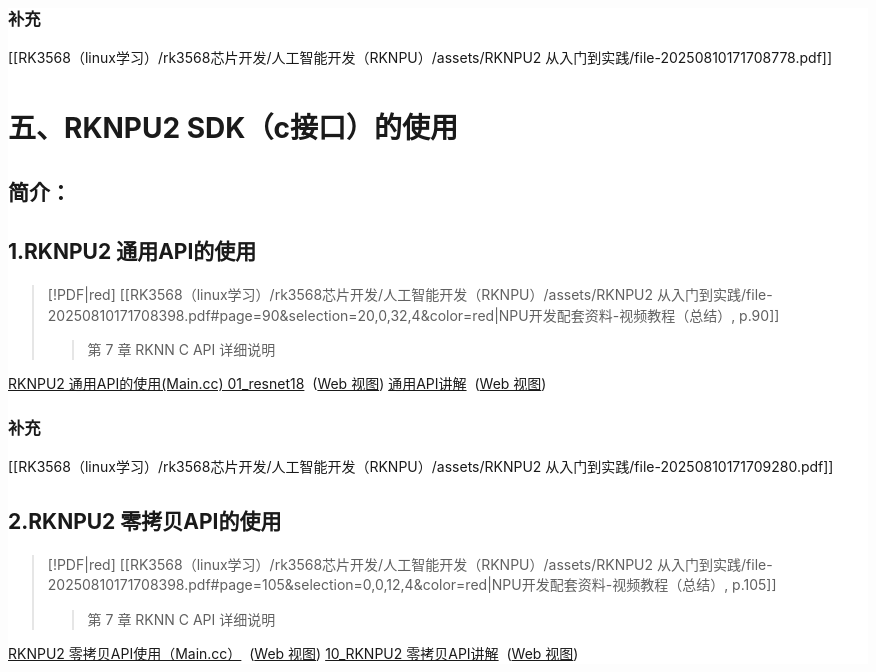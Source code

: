 
### 补充
[[RK3568（linux学习）/rk3568芯片开发/人工智能开发（RKNPU）/assets/RKNPU2 从入门到实践/file-20250810171708778.pdf]]
# 五、RKNPU2 SDK（c接口）的使用
## 简介：

## 1.RKNPU2 通用API的使用
> [!PDF|red] [[RK3568（linux学习）/rk3568芯片开发/人工智能开发（RKNPU）/assets/RKNPU2 从入门到实践/file-20250810171708398.pdf#page=90&selection=20,0,32,4&color=red|NPU开发配套资料-视频教程（总结）, p.90]]
> > 第 7 章 RKNN C API 详细说明


[RKNPU2 通用API的使用(Main.cc) 01_resnet18](onenote:https://d.docs.live.net/52d4b76bb0ffcf51/Documents/\(RK3568\)Linux驱动开发/RKNPU2%20从入门到实践.one#RKNPU2%20通用API的使用\(Main.cc\)%20%2001_resnet18&section-id={641937CE-3813-4C58-8FF0-46D25EB3FA91}&page-id={E3A2453E-5393-4DE3-AD83-1BFE8DE440CE}&end)  ([Web 视图](https://onedrive.live.com/view.aspx?resid=52D4B76BB0FFCF51%21se8c325913f784bf694d429e5ee2ab2be&id=documents&wd=target%28RKNPU2%20%E4%BB%8E%E5%85%A5%E9%97%A8%E5%88%B0%E5%AE%9E%E8%B7%B5.one%7C641937CE-3813-4C58-8FF0-46D25EB3FA91%2FRKNPU2%20%E9%80%9A%E7%94%A8API%E7%9A%84%E4%BD%BF%E7%94%A8%28Main.cc%5C%29%20%2001_resnet18%7CE3A2453E-5393-4DE3-AD83-1BFE8DE440CE%2F%29))
[通用API讲解](onenote:https://d.docs.live.net/52d4b76bb0ffcf51/Documents/\(RK3568\)Linux驱动开发/RKNPU2%20从入门到实践.one#通用API讲解&section-id={641937CE-3813-4C58-8FF0-46D25EB3FA91}&page-id={3AD2663D-0363-4EF6-9BC4-02AE01EB437A}&end)  ([Web 视图](https://onedrive.live.com/view.aspx?resid=52D4B76BB0FFCF51%21se8c325913f784bf694d429e5ee2ab2be&id=documents&wd=target%28RKNPU2%20%E4%BB%8E%E5%85%A5%E9%97%A8%E5%88%B0%E5%AE%9E%E8%B7%B5.one%7C641937CE-3813-4C58-8FF0-46D25EB3FA91%2F%E9%80%9A%E7%94%A8API%E8%AE%B2%E8%A7%A3%7C3AD2663D-0363-4EF6-9BC4-02AE01EB437A%2F%29))

### 补充
[[RK3568（linux学习）/rk3568芯片开发/人工智能开发（RKNPU）/assets/RKNPU2 从入门到实践/file-20250810171709280.pdf]]
## 2.RKNPU2 零拷贝API的使用
> [!PDF|red] [[RK3568（linux学习）/rk3568芯片开发/人工智能开发（RKNPU）/assets/RKNPU2 从入门到实践/file-20250810171708398.pdf#page=105&selection=0,0,12,4&color=red|NPU开发配套资料-视频教程（总结）, p.105]]
> > 第 7 章 RKNN C API 详细说明


[RKNPU2 零拷贝API使用（Main.cc）](onenote:https://d.docs.live.net/52d4b76bb0ffcf51/Documents/\(RK3568\)Linux驱动开发/RKNPU2%20从入门到实践.one#RKNPU2%20零拷贝API使用（Main.cc）&section-id={641937CE-3813-4C58-8FF0-46D25EB3FA91}&page-id={28F0BC6E-D982-4E2A-B757-830B198FD28F}&end)  ([Web 视图](https://onedrive.live.com/view.aspx?resid=52D4B76BB0FFCF51%21se8c325913f784bf694d429e5ee2ab2be&id=documents&wd=target%28RKNPU2%20%E4%BB%8E%E5%85%A5%E9%97%A8%E5%88%B0%E5%AE%9E%E8%B7%B5.one%7C641937CE-3813-4C58-8FF0-46D25EB3FA91%2FRKNPU2%20%E9%9B%B6%E6%8B%B7%E8%B4%9DAPI%E4%BD%BF%E7%94%A8%EF%BC%88Main.cc%EF%BC%89%7C28F0BC6E-D982-4E2A-B757-830B198FD28F%2F%29))
[10_RKNPU2 零拷贝API讲解](onenote:https://d.docs.live.net/52d4b76bb0ffcf51/Documents/\(RK3568\)Linux驱动开发/RKNPU2%20从入门到实践.one#10_RKNPU2%20零拷贝API讲解&section-id={641937CE-3813-4C58-8FF0-46D25EB3FA91}&page-id={736DDF61-A3E6-45CA-9ACE-5AF769554AB1}&end)  ([Web 视图](https://onedrive.live.com/view.aspx?resid=52D4B76BB0FFCF51%21se8c325913f784bf694d429e5ee2ab2be&id=documents&wd=target%28RKNPU2%20%E4%BB%8E%E5%85%A5%E9%97%A8%E5%88%B0%E5%AE%9E%E8%B7%B5.one%7C641937CE-3813-4C58-8FF0-46D25EB3FA91%2F10_RKNPU2%20%E9%9B%B6%E6%8B%B7%E8%B4%9DAPI%E8%AE%B2%E8%A7%A3%7C736DDF61-A3E6-45CA-9ACE-5AF769554AB1%2F%29))
